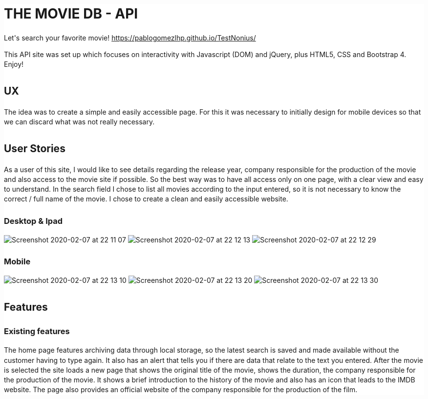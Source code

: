 # THE MOVIE DB - API
Let's search your favorite movie!
https://pablogomezlhp.github.io/TestNonius/

This API site was set up which focuses on interactivity with Javascript (DOM) and jQuery, plus HTML5, CSS and Bootstrap 4. Enjoy!
## UX
The idea was to create a simple and easily accessible page. For this it was necessary to initially design for mobile devices so that we can discard what was not really necessary.

## User Stories
As a user of this site, I would like to see details regarding the release year, company responsible for the production of the movie and also access to the movie site if possible. So the best way was to have all access only on one page, with a clear view and easy to understand. In the search field I chose to list all movies according to the input entered, so it is not necessary to know the correct / full name of the movie. I chose to create a clean and easily accessible website.









### Desktop & Ipad

<img width="1440" alt="Screenshot 2020-02-07 at 22 11 07" src="https://user-images.githubusercontent.com/51464234/74071041-9cd3cf80-49fa-11ea-8442-b655f5f7a405.png">


<img width="1440" alt="Screenshot 2020-02-07 at 22 12 13" src="https://user-images.githubusercontent.com/51464234/74071064-b2e19000-49fa-11ea-97e5-8cc215e5d009.png">

<img width="1440" alt="Screenshot 2020-02-07 at 22 12 29" src="https://user-images.githubusercontent.com/51464234/74071086-c7be2380-49fa-11ea-85e9-846a87097779.png">






### Mobile

<img width="378" alt="Screenshot 2020-02-07 at 22 13 10" src="https://user-images.githubusercontent.com/51464234/74071115-dd334d80-49fa-11ea-923c-0971e0b6f532.png">

<img width="378" alt="Screenshot 2020-02-07 at 22 13 20" src="https://user-images.githubusercontent.com/51464234/74071138-f20fe100-49fa-11ea-9991-e12a14aac5e5.png">

<img width="378" alt="Screenshot 2020-02-07 at 22 13 30" src="https://user-images.githubusercontent.com/51464234/74071157-018f2a00-49fb-11ea-9d72-0fd8e13fcb91.png">
  

## Features
### Existing features
The home page features archiving data through local storage, so the latest search is saved and made available without the customer having to type again. It also has an alert that tells you if there are data that relate to the text you entered.
After the movie is selected the site loads a new page that shows the original title of the movie, shows the duration, the company responsible for the production of the movie. It shows a brief introduction to the history of the movie and also has an icon that leads to the IMDB website.
The page also provides an official website of the company responsible for the production of the film.
